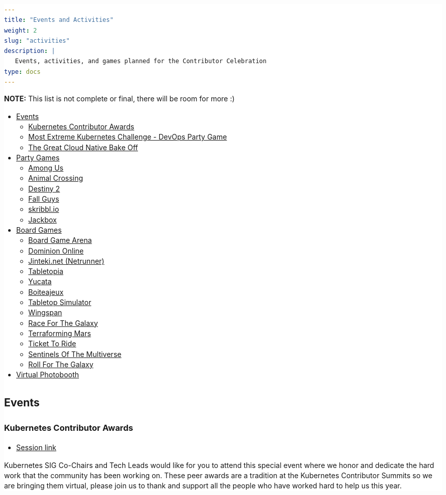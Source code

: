 ```yaml
---
title: "Events and Activities"
weight: 2
slug: "activities"
description: |
   Events, activities, and games planned for the Contributor Celebration
type: docs
---
```


**NOTE:** This list is not complete or final, there will be room for more :)
- [Events](#events)
  - [Kubernetes Contributor Awards](#kubernetes-contributor-awards)
  - [Most Extreme Kubernetes Challenge - DevOps Party Game](#most-extreme-kubernetes-challenge---devops-party-game)
  - [The Great Cloud Native Bake Off](#the-great-cloud-native-bake-off)
- [Party Games](#party-games)
  - [Among Us](#among-us)
  - [Animal Crossing](#animal-crossing)
  - [Destiny 2](#destiny-2)
  - [Fall Guys](#fall-guys)
  - [skribbl.io](#skribblio)
  - [Jackbox](#jackbox)
- [Board Games](#board-games)
  - [Board Game Arena](#board-game-arena)
  - [Dominion Online](#dominion-online)
  - [Jinteki.net (Netrunner)](#jintekinet-netrunner)
  - [Tabletopia](#tabletopia)
  - [Yucata](#yucata)
  - [Boiteajeux](#boiteajeux)
  - [Tabletop Simulator](#tabletop-simulator)
  - [Wingspan](#wingspan)
  - [Race For The Galaxy](#race-for-the-galaxy)
  - [Terraforming Mars](#terraforming-mars)
  - [Ticket To Ride](#ticket-to-ride)
  - [Sentinels Of The Multiverse](#sentinels-of-the-multiverse)
  - [Roll For The Galaxy](#roll-for-the-galaxy)
- [Virtual Photobooth](#virtual-photobooth)

## Events

### Kubernetes Contributor Awards

- [Session link](https://sched.co/gC19)

Kubernetes SIG Co-Chairs and Tech Leads would like for you to attend this special
event where we honor and dedicate the hard work that the community has been
working on. These peer awards are a tradition at the Kubernetes Contributor
Summits so we are bringing them virtual, please join us to thank and support all
the people who have worked hard to help us this year.
